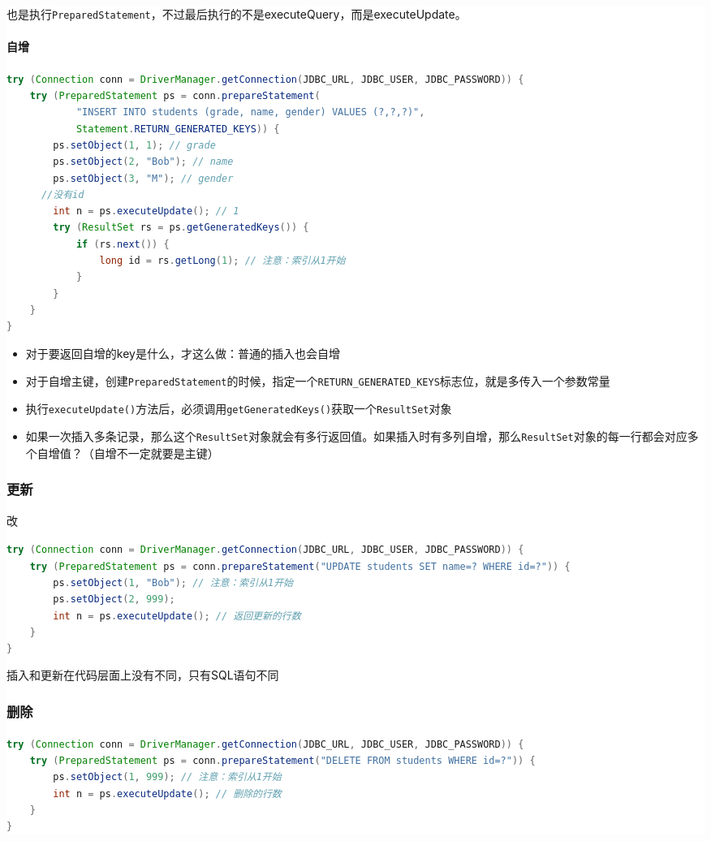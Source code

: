也是执行`PreparedStatement`，不过最后执行的不是executeQuery，而是executeUpdate。

#### 自增

```java
try (Connection conn = DriverManager.getConnection(JDBC_URL, JDBC_USER, JDBC_PASSWORD)) {
    try (PreparedStatement ps = conn.prepareStatement(
            "INSERT INTO students (grade, name, gender) VALUES (?,?,?)",
            Statement.RETURN_GENERATED_KEYS)) {
        ps.setObject(1, 1); // grade
        ps.setObject(2, "Bob"); // name
        ps.setObject(3, "M"); // gender
      //没有id
        int n = ps.executeUpdate(); // 1
        try (ResultSet rs = ps.getGeneratedKeys()) {
            if (rs.next()) {
                long id = rs.getLong(1); // 注意：索引从1开始
            }
        }
    }
}
```

- 对于要返回自增的key是什么，才这么做：普通的插入也会自增
- 对于自增主键，创建`PreparedStatement`的时候，指定一个`RETURN_GENERATED_KEYS`标志位，就是多传入一个参数常量

- 执行`executeUpdate()`方法后，必须调用`getGeneratedKeys()`获取一个`ResultSet`对象
- 如果一次插入多条记录，那么这个`ResultSet`对象就会有多行返回值。如果插入时有多列自增，那么`ResultSet`对象的每一行都会对应多个自增值？（自增不一定就要是主键）

### 更新

改

```java
try (Connection conn = DriverManager.getConnection(JDBC_URL, JDBC_USER, JDBC_PASSWORD)) {
    try (PreparedStatement ps = conn.prepareStatement("UPDATE students SET name=? WHERE id=?")) {
        ps.setObject(1, "Bob"); // 注意：索引从1开始
        ps.setObject(2, 999);
        int n = ps.executeUpdate(); // 返回更新的行数
    }
}
```

插入和更新在代码层面上没有不同，只有SQL语句不同

### 删除

```java
try (Connection conn = DriverManager.getConnection(JDBC_URL, JDBC_USER, JDBC_PASSWORD)) {
    try (PreparedStatement ps = conn.prepareStatement("DELETE FROM students WHERE id=?")) {
        ps.setObject(1, 999); // 注意：索引从1开始
        int n = ps.executeUpdate(); // 删除的行数
    }
}
```

